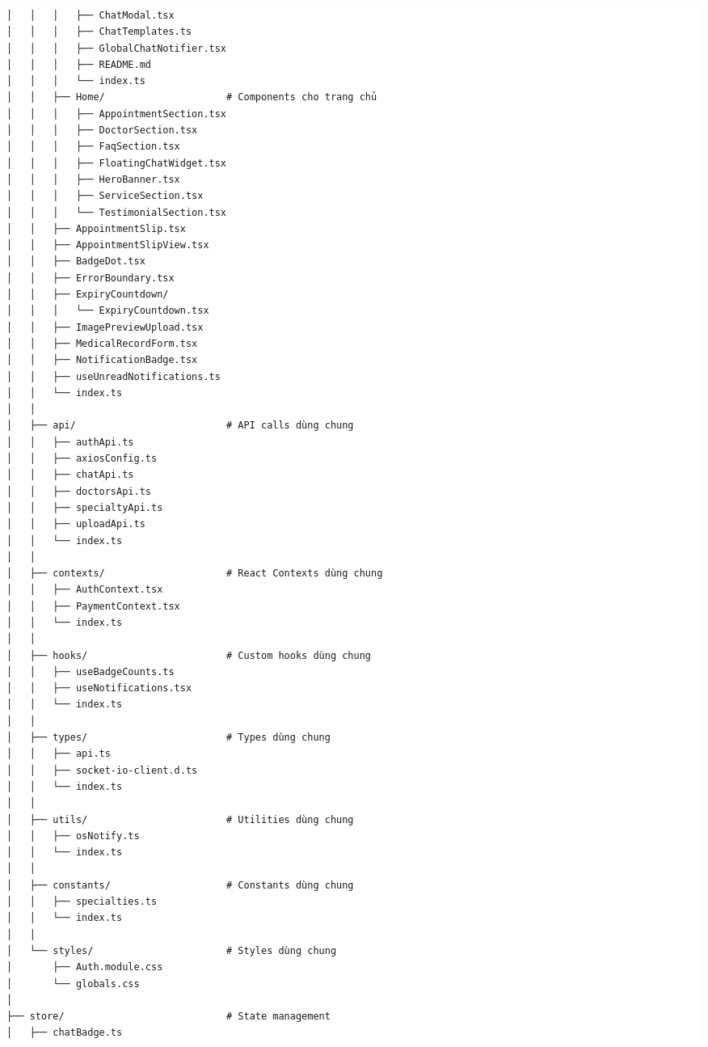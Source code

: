 ```
│   │   │   ├── ChatModal.tsx
│   │   │   ├── ChatTemplates.ts
│   │   │   ├── GlobalChatNotifier.tsx
│   │   │   ├── README.md
│   │   │   └── index.ts
│   │   ├── Home/                     # Components cho trang chủ
│   │   │   ├── AppointmentSection.tsx
│   │   │   ├── DoctorSection.tsx
│   │   │   ├── FaqSection.tsx
│   │   │   ├── FloatingChatWidget.tsx
│   │   │   ├── HeroBanner.tsx
│   │   │   ├── ServiceSection.tsx
│   │   │   └── TestimonialSection.tsx
│   │   ├── AppointmentSlip.tsx
│   │   ├── AppointmentSlipView.tsx
│   │   ├── BadgeDot.tsx
│   │   ├── ErrorBoundary.tsx
│   │   ├── ExpiryCountdown/
│   │   │   └── ExpiryCountdown.tsx
│   │   ├── ImagePreviewUpload.tsx
│   │   ├── MedicalRecordForm.tsx
│   │   ├── NotificationBadge.tsx
│   │   ├── useUnreadNotifications.ts
│   │   └── index.ts
│   │
│   ├── api/                          # API calls dùng chung
│   │   ├── authApi.ts
│   │   ├── axiosConfig.ts
│   │   ├── chatApi.ts
│   │   ├── doctorsApi.ts
│   │   ├── specialtyApi.ts
│   │   ├── uploadApi.ts
│   │   └── index.ts
│   │
│   ├── contexts/                     # React Contexts dùng chung
│   │   ├── AuthContext.tsx
│   │   ├── PaymentContext.tsx
│   │   └── index.ts
│   │
│   ├── hooks/                        # Custom hooks dùng chung
│   │   ├── useBadgeCounts.ts
│   │   ├── useNotifications.tsx
│   │   └── index.ts
│   │
│   ├── types/                        # Types dùng chung
│   │   ├── api.ts
│   │   ├── socket-io-client.d.ts
│   │   └── index.ts
│   │
│   ├── utils/                        # Utilities dùng chung
│   │   ├── osNotify.ts
│   │   └── index.ts
│   │
│   ├── constants/                    # Constants dùng chung
│   │   ├── specialties.ts
│   │   └── index.ts
│   │
│   └── styles/                       # Styles dùng chung
│       ├── Auth.module.css
│       └── globals.css
│
├── store/                            # State management
│   ├── chatBadge.ts
```